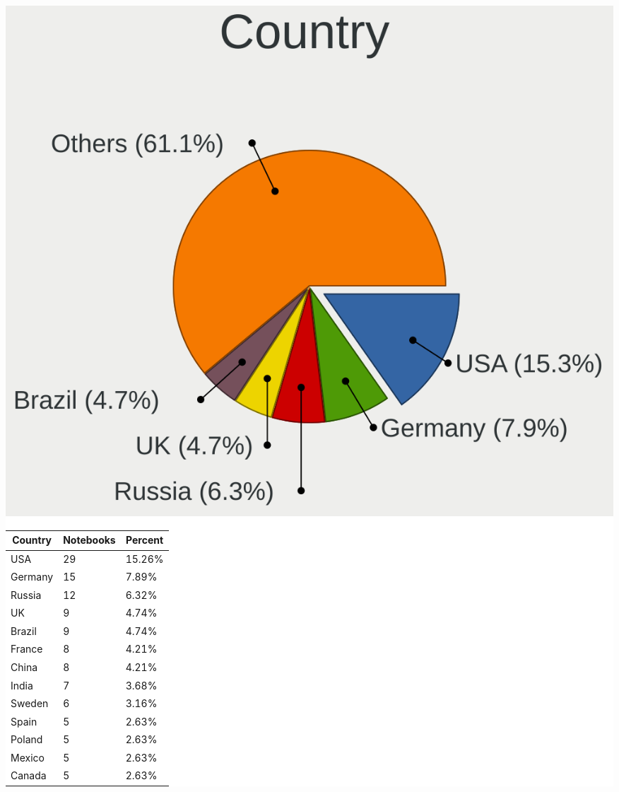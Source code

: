 ![Country](./images/pie_chart/node_location.svg)


| Country      | Notebooks | Percent |
|--------------|-----------|---------|
| USA          | 29        | 15.26%  |
| Germany      | 15        | 7.89%   |
| Russia       | 12        | 6.32%   |
| UK           | 9         | 4.74%   |
| Brazil       | 9         | 4.74%   |
| France       | 8         | 4.21%   |
| China        | 8         | 4.21%   |
| India        | 7         | 3.68%   |
| Sweden       | 6         | 3.16%   |
| Spain        | 5         | 2.63%   |
| Poland       | 5         | 2.63%   |
| Mexico       | 5         | 2.63%   |
| Canada       | 5         | 2.63%   |